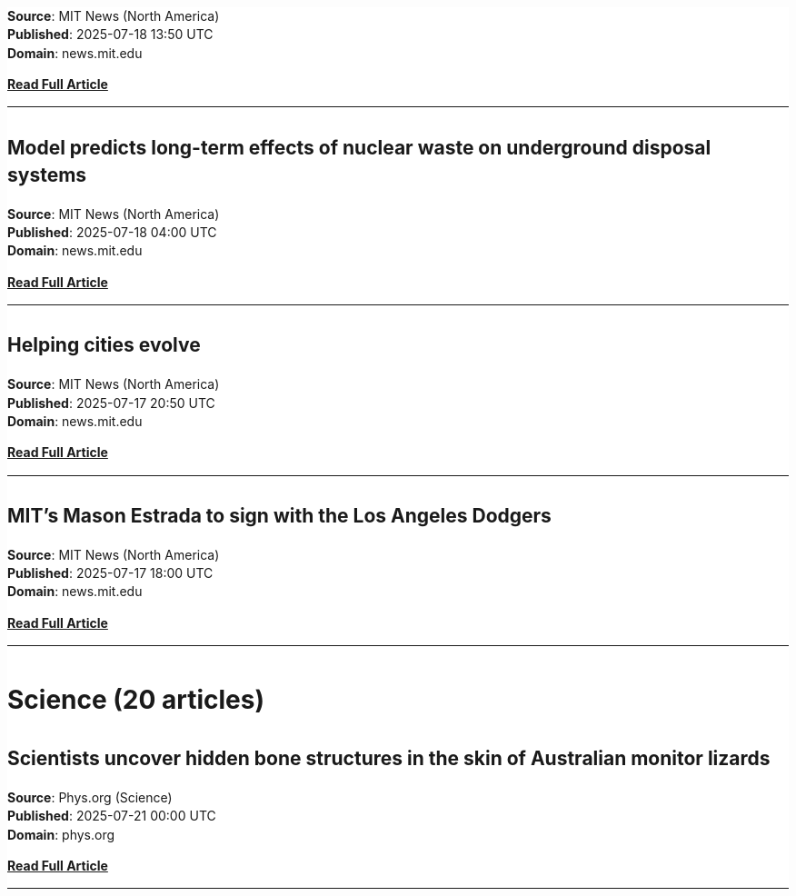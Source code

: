 **Source**: MIT News (North America)  
**Published**: 2025-07-18 13:50 UTC  
**Domain**: news.mit.edu

**[Read Full Article](https://news.mit.edu/2025/mit-launches-moonshot-menstruation-for-science-0718)**

---

## Model predicts long-term effects of nuclear waste on underground disposal systems

**Source**: MIT News (North America)  
**Published**: 2025-07-18 04:00 UTC  
**Domain**: news.mit.edu

**[Read Full Article](https://news.mit.edu/2025/model-predicts-long-term-effects-nuclear-waste-underground-disposal-systems-0718)**

---

## Helping cities evolve

**Source**: MIT News (North America)  
**Published**: 2025-07-17 20:50 UTC  
**Domain**: news.mit.edu

**[Read Full Article](https://news.mit.edu/2025/helping-cities-evolve-vincent-rollet-0717)**

---

## MIT’s Mason Estrada to sign with the Los Angeles Dodgers

**Source**: MIT News (North America)  
**Published**: 2025-07-17 18:00 UTC  
**Domain**: news.mit.edu

**[Read Full Article](https://news.mit.edu/2025/mits-mason-estrada-signs-with-los-angeles-dodgers-0717)**

---

# Science (20 articles)

## Scientists uncover hidden bone structures in the skin of Australian monitor lizards

**Source**: Phys.org (Science)  
**Published**: 2025-07-21 00:00 UTC  
**Domain**: phys.org

**[Read Full Article](https://phys.org/news/2025-07-scientists-uncover-hidden-bone-skin.html)**

---